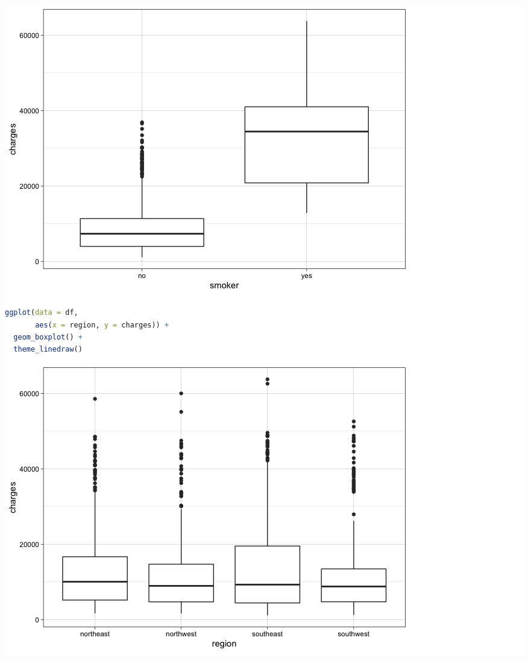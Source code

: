 ![](Homework_ggplot2_files/figure-gfm/unnamed-chunk-7-2.png)

``` r
ggplot(data = df, 
       aes(x = region, y = charges)) +
  geom_boxplot() +
  theme_linedraw()
```

![](Homework_ggplot2_files/figure-gfm/unnamed-chunk-7-3.png)

